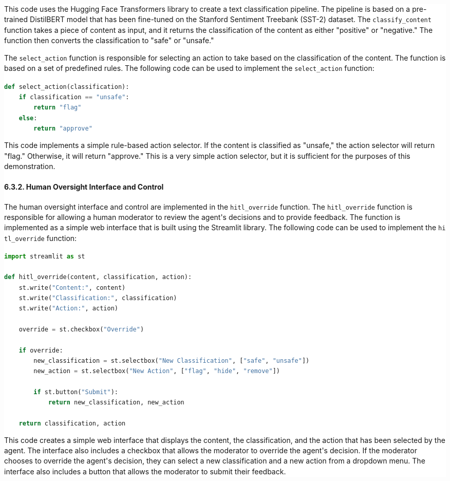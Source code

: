 This code uses the Hugging Face Transformers library to create a text classification pipeline. The pipeline is based on a pre-trained DistilBERT model that has been fine-tuned on the Stanford Sentiment Treebank (SST-2) dataset. The `classify_content` function takes a piece of content as input, and it returns the classification of the content as either "positive" or "negative." The function then converts the classification to "safe" or "unsafe."

The `select_action` function is responsible for selecting an action to take based on the classification of the content. The function is based on a set of predefined rules. The following code can be used to implement the `select_action` function:

```python
def select_action(classification):
    if classification == "unsafe":
        return "flag"
    else:
        return "approve"
```

This code implements a simple rule-based action selector. If the content is classified as "unsafe," the action selector will return "flag." Otherwise, it will return "approve." This is a very simple action selector, but it is sufficient for the purposes of this demonstration.

#### 6.3.2. Human Oversight Interface and Control

The human oversight interface and control are implemented in the `hitl_override` function. The `hitl_override` function is responsible for allowing a human moderator to review the agent's decisions and to provide feedback. The function is implemented as a simple web interface that is built using the Streamlit library. The following code can be used to implement the `hitl_override` function:

```python
import streamlit as st

def hitl_override(content, classification, action):
    st.write("Content:", content)
    st.write("Classification:", classification)
    st.write("Action:", action)
    
    override = st.checkbox("Override")
    
    if override:
        new_classification = st.selectbox("New Classification", ["safe", "unsafe"])
        new_action = st.selectbox("New Action", ["flag", "hide", "remove"])
        
        if st.button("Submit"):
            return new_classification, new_action
    
    return classification, action
```

This code creates a simple web interface that displays the content, the classification, and the action that has been selected by the agent. The interface also includes a checkbox that allows the moderator to override the agent's decision. If the moderator chooses to override the agent's decision, they can select a new classification and a new action from a dropdown menu. The interface also includes a button that allows the moderator to submit their feedback.
